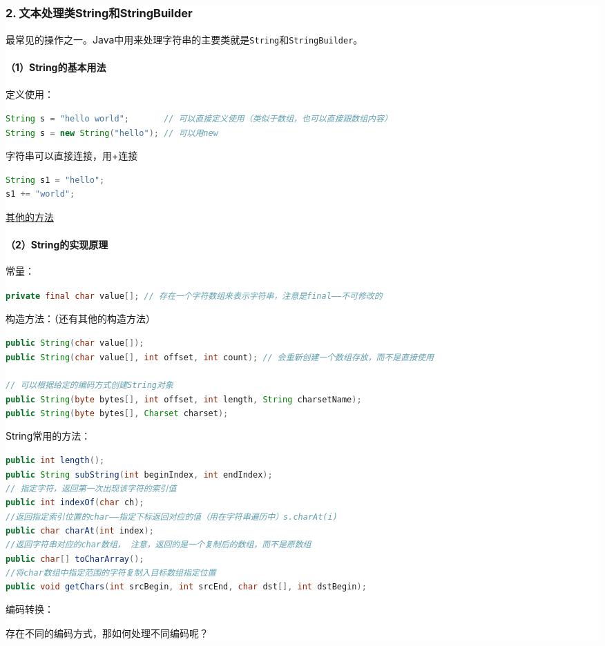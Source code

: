 ### 2. 文本处理类String和StringBuilder

最常见的操作之一。Java中用来处理字符串的主要类就是`String`和`StringBuilder`。

#### （1）String的基本用法

定义使用：

```java
String s = "hello world";		// 可以直接定义使用（类似于数组，也可以直接跟数组内容）
String s = new String("hello");	// 可以用new
```

字符串可以直接连接，用+连接

```java
String s1 = "hello";
s1 += "world";
```

[其他的方法](#string_fun)

#### （2）String的实现原理

常量：

```java
private final char value[];	// 存在一个字符数组来表示字符串，注意是final——不可修改的
```

构造方法：（还有其他的构造方法）

```java
public String(char value[]);
public String(char value[], int offset, int count);	// 会重新创建一个数组存放，而不是直接使用

// 可以根据给定的编码方式创建String对象
public String(byte bytes[], int offset, int length, String charsetName);
public String(byte bytes[], Charset charset);
```

String常用的方法：

```java
public int length();
public String subString(int beginIndex, int endIndex);
// 指定字符，返回第一次出现该字符的索引值
public int indexOf(char ch);
//返回指定索引位置的char——指定下标返回对应的值（用在字符串遍历中）s.charAt(i)
public char charAt(int index); 
//返回字符串对应的char数组， 注意，返回的是一个复制后的数组，而不是原数组
public char[] toCharArray();
//将char数组中指定范围的字符复制入目标数组指定位置
public void getChars(int srcBegin, int srcEnd, char dst[], int dstBegin);
```

编码转换：

存在不同的编码方式，那如何处理不同编码呢？
